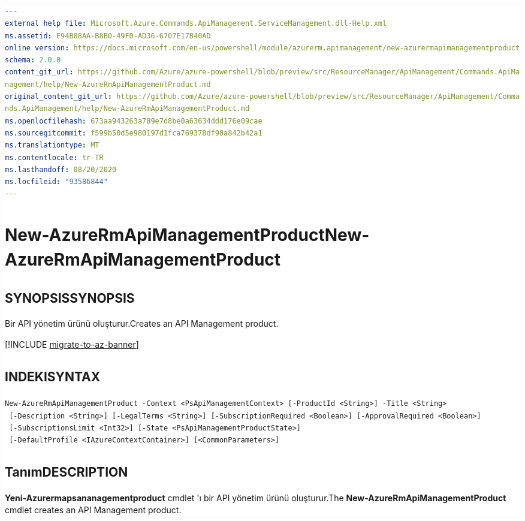 ```yaml
---
external help file: Microsoft.Azure.Commands.ApiManagement.ServiceManagement.dll-Help.xml
ms.assetid: E94B88AA-B8B0-49F0-AD36-6707E17B40AD
online version: https://docs.microsoft.com/en-us/powershell/module/azurerm.apimanagement/new-azurermapimanagementproduct
schema: 2.0.0
content_git_url: https://github.com/Azure/azure-powershell/blob/preview/src/ResourceManager/ApiManagement/Commands.ApiManagement/help/New-AzureRmApiManagementProduct.md
original_content_git_url: https://github.com/Azure/azure-powershell/blob/preview/src/ResourceManager/ApiManagement/Commands.ApiManagement/help/New-AzureRmApiManagementProduct.md
ms.openlocfilehash: 673aa943263a789e7d8be0a63634ddd176e09cae
ms.sourcegitcommit: f599b50d5e980197d1fca769378df90a842b42a1
ms.translationtype: MT
ms.contentlocale: tr-TR
ms.lasthandoff: 08/20/2020
ms.locfileid: "93586844"
---
```

# <span data-ttu-id="9763a-101">New-AzureRmApiManagementProduct</span><span class="sxs-lookup"><span data-stu-id="9763a-101">New-AzureRmApiManagementProduct</span></span>

## <span data-ttu-id="9763a-102">SYNOPSIS</span><span class="sxs-lookup"><span data-stu-id="9763a-102">SYNOPSIS</span></span>
<span data-ttu-id="9763a-103">Bir API yönetim ürünü oluşturur.</span><span class="sxs-lookup"><span data-stu-id="9763a-103">Creates an API Management product.</span></span>

[!INCLUDE [migrate-to-az-banner](../../includes/migrate-to-az-banner.md)]

## <span data-ttu-id="9763a-104">INDEKI</span><span class="sxs-lookup"><span data-stu-id="9763a-104">SYNTAX</span></span>

```
New-AzureRmApiManagementProduct -Context <PsApiManagementContext> [-ProductId <String>] -Title <String>
 [-Description <String>] [-LegalTerms <String>] [-SubscriptionRequired <Boolean>] [-ApprovalRequired <Boolean>]
 [-SubscriptionsLimit <Int32>] [-State <PsApiManagementProductState>]
 [-DefaultProfile <IAzureContextContainer>] [<CommonParameters>]
```

## <span data-ttu-id="9763a-105">Tanım</span><span class="sxs-lookup"><span data-stu-id="9763a-105">DESCRIPTION</span></span>
<span data-ttu-id="9763a-106">**Yeni-Azurermapsananagementproduct** cmdlet 'ı bir API yönetim ürünü oluşturur.</span><span class="sxs-lookup"><span data-stu-id="9763a-106">The **New-AzureRmApiManagementProduct** cmdlet creates an API Management product.</span></span>
